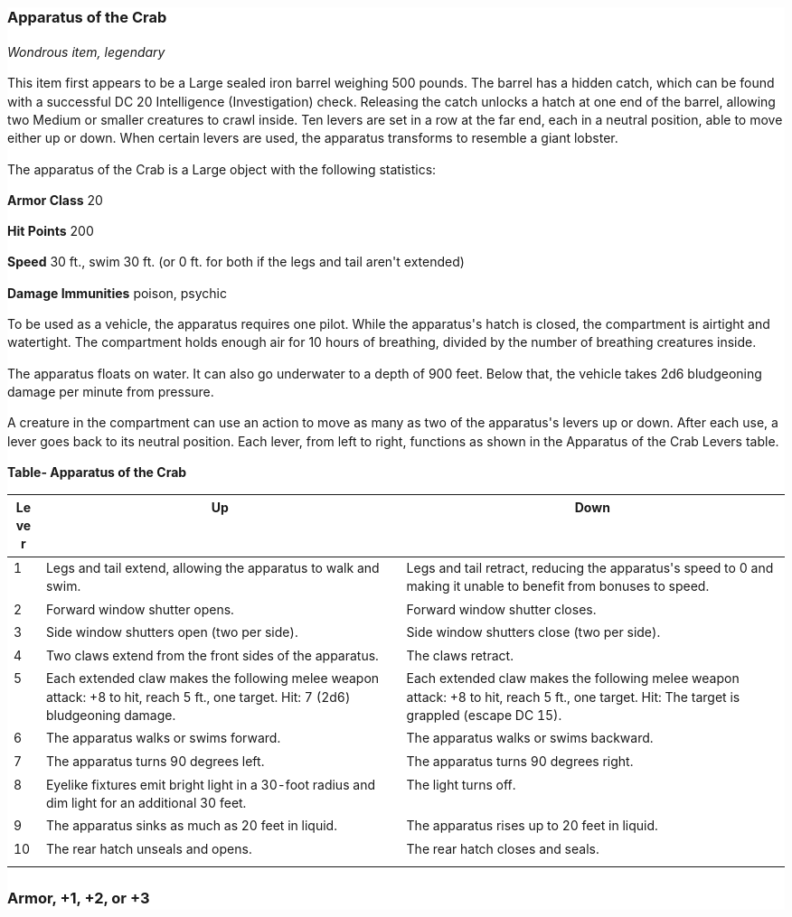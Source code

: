 ### Apparatus of the Crab

*Wondrous item, legendary*

This item first appears to be a Large sealed iron barrel weighing 500 pounds. The barrel has a hidden catch, which can be found with a successful DC 20 Intelligence (Investigation) check. Releasing the catch unlocks a hatch at one end of the barrel, allowing two Medium or smaller creatures to crawl inside. Ten levers are set in a row at the far end, each in a neutral position, able to move either up or down. When certain levers are used, the apparatus transforms to resemble a giant lobster.

The apparatus of the Crab is a Large object with the following statistics:

**Armor Class** 20

**Hit Points** 200

**Speed** 30 ft., swim 30 ft. (or 0 ft. for both if the legs and tail aren't extended)

**Damage Immunities** poison, psychic

To be used as a vehicle, the apparatus requires one pilot. While the apparatus's hatch is closed, the compartment is airtight and watertight. The compartment holds enough air for 10 hours of breathing, divided by the number of breathing creatures inside.

The apparatus floats on water. It can also go underwater to a depth of 900 feet. Below that, the vehicle takes 2d6 bludgeoning damage per minute from pressure.

A creature in the compartment can use an action to move as many as two of the apparatus's levers up or down. After each use, a lever goes back to its neutral position. Each lever, from left to right, functions as shown in the Apparatus of the Crab Levers table.

**Table- Apparatus of the Crab**

| Lever | Up                                                                                                                               | Down                                                                                                                                        |
|-------|----------------------------------------------------------------------------------------------------------------------------------|---------------------------------------------------------------------------------------------------------------------------------------------|
| 1     | Legs and tail extend, allowing the apparatus to walk and swim.                                                                   | Legs and tail retract, reducing the apparatus's speed to 0 and making it unable to benefit from bonuses to speed.                           |
| 2     | Forward window shutter opens.                                                                                                    | Forward window shutter closes.                                                                                                              |
| 3     | Side window shutters open (two per side).                                                                                        | Side window shutters close (two per side).                                                                                                  |
| 4     | Two claws extend from the front sides of the apparatus.                                                                          | The claws retract.                                                                                                                          |
| 5     | Each extended claw makes the following melee weapon attack: +8 to hit, reach 5 ft., one target. Hit: 7 (2d6) bludgeoning damage. | Each extended claw makes the following melee weapon attack: +8 to hit, reach 5 ft., one target. Hit: The target is grappled (escape DC 15). |
| 6     | The apparatus walks or swims forward.                                                                                            | The apparatus walks or swims backward.                                                                                                      |
| 7     | The apparatus turns 90 degrees left.                                                                                             | The apparatus turns 90 degrees right.                                                                                                       |
| 8     | Eyelike fixtures emit bright light in a 30-foot radius and dim light for an additional 30 feet.                                  | The light turns off.                                                                                                                        |
| 9     | The apparatus sinks as much as 20 feet in liquid.                                                                                | The apparatus rises up to 20 feet in liquid.                                                                                                |
| 10    | The rear hatch unseals and opens.                                                                                                | The rear hatch closes and seals.                                                                                                            |
|       |                                                                                                                                  |                                                                                                                                             |

### Armor, +1, +2, or +3
